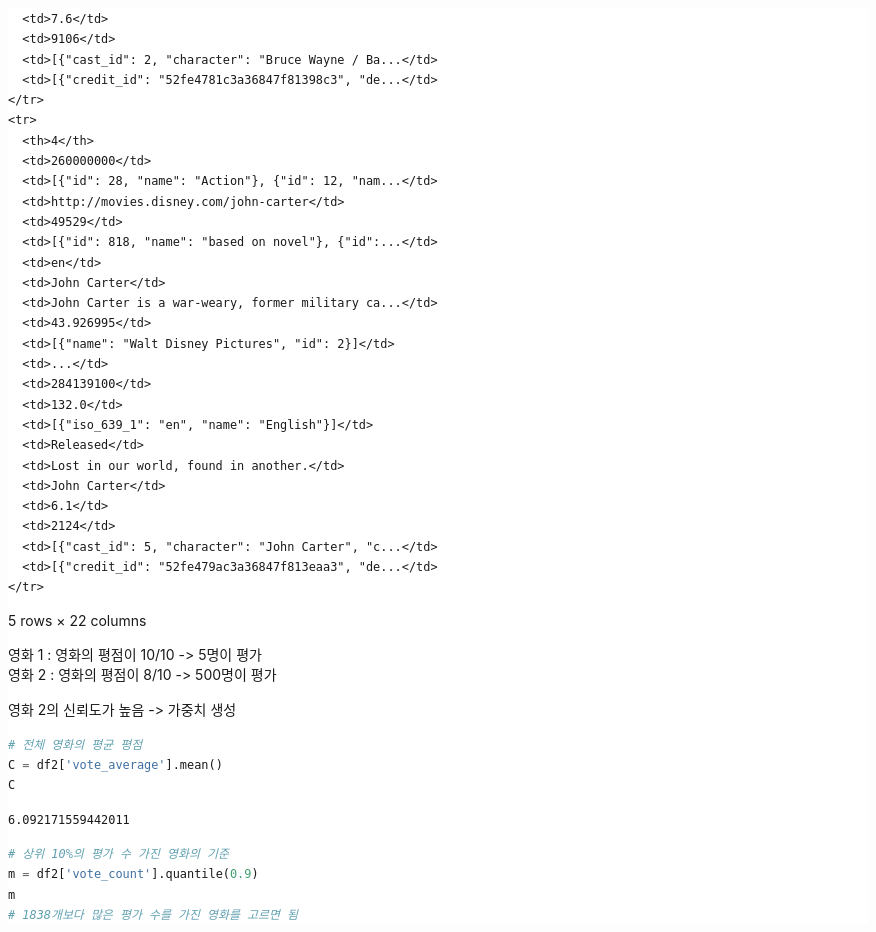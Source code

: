       <td>7.6</td>
      <td>9106</td>
      <td>[{"cast_id": 2, "character": "Bruce Wayne / Ba...</td>
      <td>[{"credit_id": "52fe4781c3a36847f81398c3", "de...</td>
    </tr>
    <tr>
      <th>4</th>
      <td>260000000</td>
      <td>[{"id": 28, "name": "Action"}, {"id": 12, "nam...</td>
      <td>http://movies.disney.com/john-carter</td>
      <td>49529</td>
      <td>[{"id": 818, "name": "based on novel"}, {"id":...</td>
      <td>en</td>
      <td>John Carter</td>
      <td>John Carter is a war-weary, former military ca...</td>
      <td>43.926995</td>
      <td>[{"name": "Walt Disney Pictures", "id": 2}]</td>
      <td>...</td>
      <td>284139100</td>
      <td>132.0</td>
      <td>[{"iso_639_1": "en", "name": "English"}]</td>
      <td>Released</td>
      <td>Lost in our world, found in another.</td>
      <td>John Carter</td>
      <td>6.1</td>
      <td>2124</td>
      <td>[{"cast_id": 5, "character": "John Carter", "c...</td>
      <td>[{"credit_id": "52fe479ac3a36847f813eaa3", "de...</td>
    </tr>
  </tbody>
</table>
<p>5 rows × 22 columns</p>




영화 1 : 영화의 평점이 10/10 -> 5명이 평가\
영화 2 : 영화의 평점이 8/10 -> 500명이 평가

영화 2의 신뢰도가 높음 -> 가중치 생성


```python
# 전체 영화의 평균 평점
C = df2['vote_average'].mean()
C
```




    6.092171559442011




```python
# 상위 10%의 평가 수 가진 영화의 기준
m = df2['vote_count'].quantile(0.9)
m
# 1838개보다 많은 평가 수를 가진 영화를 고르면 됨
```
